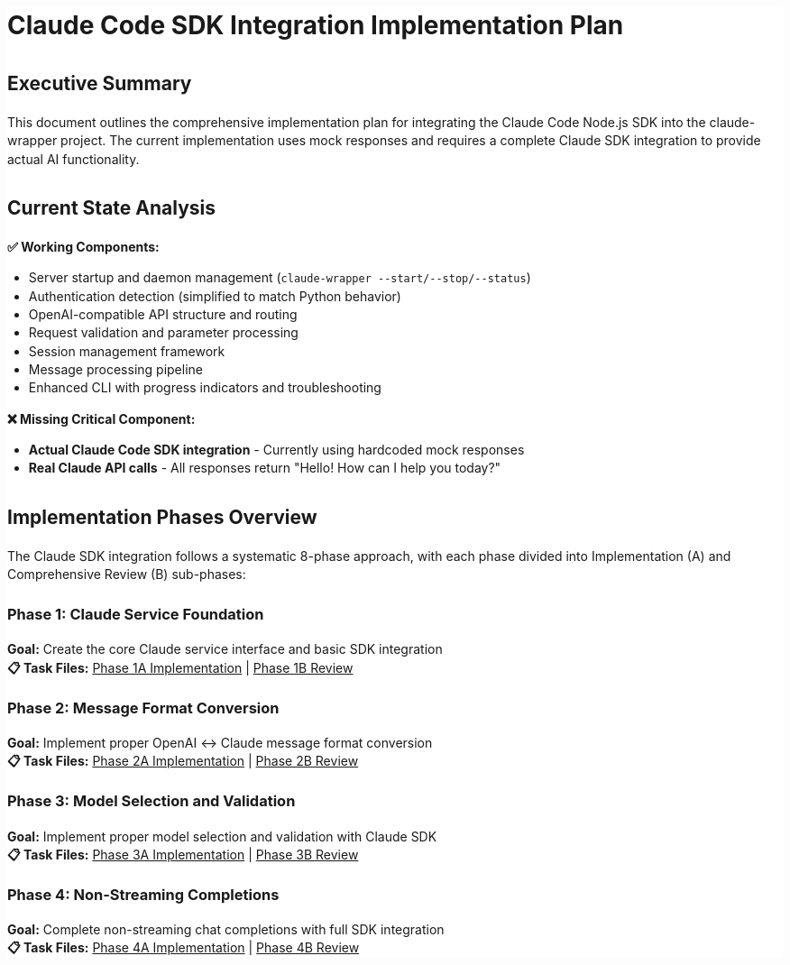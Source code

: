 # Claude Code SDK Integration Implementation Plan

## Executive Summary

This document outlines the comprehensive implementation plan for integrating the Claude Code Node.js SDK into the claude-wrapper project. The current implementation uses mock responses and requires a complete Claude SDK integration to provide actual AI functionality.

## Current State Analysis

**✅ Working Components:**
- Server startup and daemon management (`claude-wrapper --start/--stop/--status`)
- Authentication detection (simplified to match Python behavior)
- OpenAI-compatible API structure and routing
- Request validation and parameter processing
- Session management framework
- Message processing pipeline
- Enhanced CLI with progress indicators and troubleshooting

**❌ Missing Critical Component:**
- **Actual Claude Code SDK integration** - Currently using hardcoded mock responses
- **Real Claude API calls** - All responses return "Hello! How can I help you today?"

## Implementation Phases Overview

The Claude SDK integration follows a systematic 8-phase approach, with each phase divided into Implementation (A) and Comprehensive Review (B) sub-phases:

### Phase 1: Claude Service Foundation
**Goal:** Create the core Claude service interface and basic SDK integration  
**📋 Task Files:** [Phase 1A Implementation](../phases/claude-sdk-phases/PHASE_01_CLAUDE_SERVICE_FOUNDATION.md) | [Phase 1B Review](../phases/claude-sdk-phases/PHASE_01_CLAUDE_SERVICE_FOUNDATION.md#phase-01b-claude-service-foundation---comprehensive-review)

### Phase 2: Message Format Conversion  
**Goal:** Implement proper OpenAI ↔ Claude message format conversion  
**📋 Task Files:** [Phase 2A Implementation](../phases/claude-sdk-phases/PHASE_02_MESSAGE_FORMAT_CONVERSION.md) | [Phase 2B Review](../phases/claude-sdk-phases/PHASE_02_MESSAGE_FORMAT_CONVERSION.md#phase-02b-message-format-conversion---comprehensive-review)

### Phase 3: Model Selection and Validation
**Goal:** Implement proper model selection and validation with Claude SDK  
**📋 Task Files:** [Phase 3A Implementation](../phases/claude-sdk-phases/PHASE_03_MODEL_SELECTION_AND_VALIDATION.md) | [Phase 3B Review](../phases/claude-sdk-phases/PHASE_03_MODEL_SELECTION_AND_VALIDATION.md#phase-03b-model-selection-and-validation---comprehensive-review)

### Phase 4: Non-Streaming Completions
**Goal:** Complete non-streaming chat completions with full SDK integration  
**📋 Task Files:** [Phase 4A Implementation](../phases/claude-sdk-phases/PHASE_04_NONSTREAMING_COMPLETIONS.md) | [Phase 4B Review](../phases/claude-sdk-phases/PHASE_04_NONSTREAMING_COMPLETIONS.md#phase-04b-non-streaming-completions---comprehensive-review)
